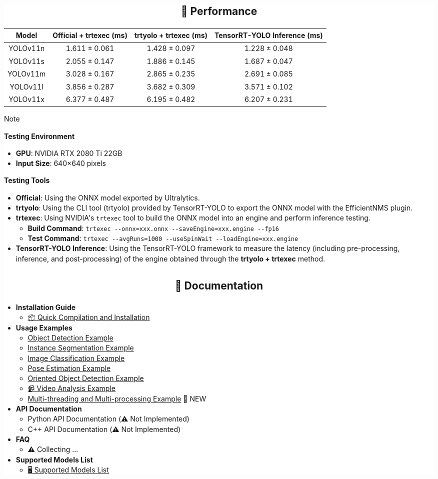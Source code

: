 ## <div align="center">🚀 Performance</div>

<div align="center">

| Model | Official + trtexec (ms) | trtyolo + trtexec (ms) | TensorRT-YOLO Inference (ms)|
|:-----:|:-----------------------:|:----------------------:|:---------------------------:|
| YOLOv11n | 1.611 ± 0.061        | 1.428 ± 0.097          | 1.228 ± 0.048               |
| YOLOv11s | 2.055 ± 0.147        | 1.886 ± 0.145          | 1.687 ± 0.047               |
| YOLOv11m | 3.028 ± 0.167        | 2.865 ± 0.235          | 2.691 ± 0.085               |
| YOLOv11l | 3.856 ± 0.287        | 3.682 ± 0.309          | 3.571 ± 0.102               |
| YOLOv11x | 6.377 ± 0.487        | 6.195 ± 0.482          | 6.207 ± 0.231               |

</div>

> [!NOTE]
>
> **Testing Environment**
> - **GPU**: NVIDIA RTX 2080 Ti 22GB
> - **Input Size**: 640×640 pixels
>
> **Testing Tools**
> - **Official**: Using the ONNX model exported by Ultralytics.
> - **trtyolo**: Using the CLI tool (trtyolo) provided by TensorRT-YOLO to export the ONNX model with the EfficientNMS plugin.
> - **trtexec**: Using NVIDIA's `trtexec` tool to build the ONNX model into an engine and perform inference testing.
>   - **Build Command**: `trtexec --onnx=xxx.onnx --saveEngine=xxx.engine --fp16`
>   - **Test Command**: `trtexec --avgRuns=1000 --useSpinWait --loadEngine=xxx.engine`
> - **TensorRT-YOLO Inference**: Using the TensorRT-YOLO framework to measure the latency (including pre-processing, inference, and post-processing) of the engine obtained through the **trtyolo + trtexec** method.

## <div align="center">🔮 Documentation</div>

- **Installation Guide**
    - [📦 Quick Compilation and Installation](docs/en/build_and_install.md)
- **Usage Examples**
    - [Object Detection Example](examples/detect/README.en.md)
    - [Instance Segmentation Example](examples/segment/README.en.md)
    - [Image Classification Example](examples/classify/README.en.md)
    - [Pose Estimation Example](examples/pose/README.en.md)
    - [Oriented Object Detection Example](examples/obb/README.en.md)
    - [📹 Video Analysis Example](examples/VideoPipe/README.en.md)
    - [Multi-threading and Multi-processing Example](examples/mutli_thread/README.en.md) 🌟 NEW
- **API Documentation**
    - Python API Documentation (⚠️ Not Implemented)
    - C++ API Documentation (⚠️ Not Implemented)
- **FAQ**
    - ⚠️ Collecting ...
- **Supported Models List**
    - [🖥️ Supported Models List](#support-models)
